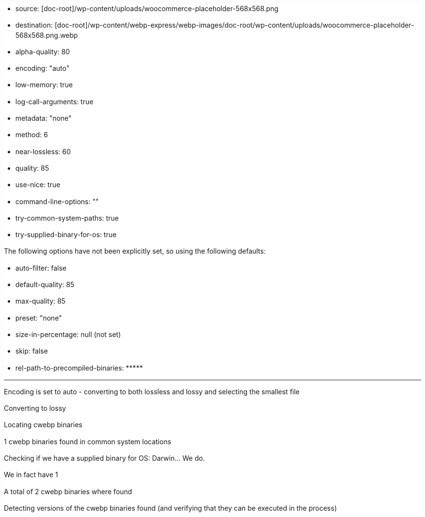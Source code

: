 - source: [doc-root]/wp-content/uploads/woocommerce-placeholder-568x568.png

- destination: [doc-root]/wp-content/webp-express/webp-images/doc-root/wp-content/uploads/woocommerce-placeholder-568x568.png.webp

- alpha-quality: 80

- encoding: "auto"

- low-memory: true

- log-call-arguments: true

- metadata: "none"

- method: 6

- near-lossless: 60

- quality: 85

- use-nice: true

- command-line-options: ""

- try-common-system-paths: true

- try-supplied-binary-for-os: true


The following options have not been explicitly set, so using the following defaults:

- auto-filter: false

- default-quality: 85

- max-quality: 85

- preset: "none"

- size-in-percentage: null (not set)

- skip: false

- rel-path-to-precompiled-binaries: *****

------------


Encoding is set to auto - converting to both lossless and lossy and selecting the smallest file


Converting to lossy

Locating cwebp binaries

1 cwebp binaries found in common system locations

Checking if we have a supplied binary for OS: Darwin... We do.

We in fact have 1

A total of 2 cwebp binaries where found

Detecting versions of the cwebp binaries found (and verifying that they can be executed in the process)
